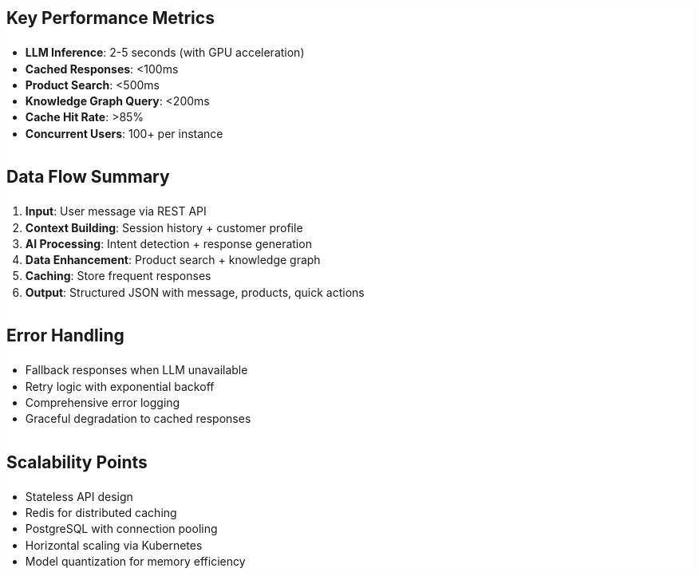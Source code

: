## Key Performance Metrics

- **LLM Inference**: 2-5 seconds (with GPU acceleration)
- **Cached Responses**: <100ms
- **Product Search**: <500ms
- **Knowledge Graph Query**: <200ms
- **Cache Hit Rate**: >85%
- **Concurrent Users**: 100+ per instance

## Data Flow Summary

1. **Input**: User message via REST API
2. **Context Building**: Session history + customer profile
3. **AI Processing**: Intent detection + response generation
4. **Data Enhancement**: Product search + knowledge graph
5. **Caching**: Store frequent responses
6. **Output**: Structured JSON with message, products, quick actions

## Error Handling

- Fallback responses when LLM unavailable
- Retry logic with exponential backoff
- Comprehensive error logging
- Graceful degradation to cached responses

## Scalability Points

- Stateless API design
- Redis for distributed caching
- PostgreSQL with connection pooling
- Horizontal scaling via Kubernetes
- Model quantization for memory efficiency